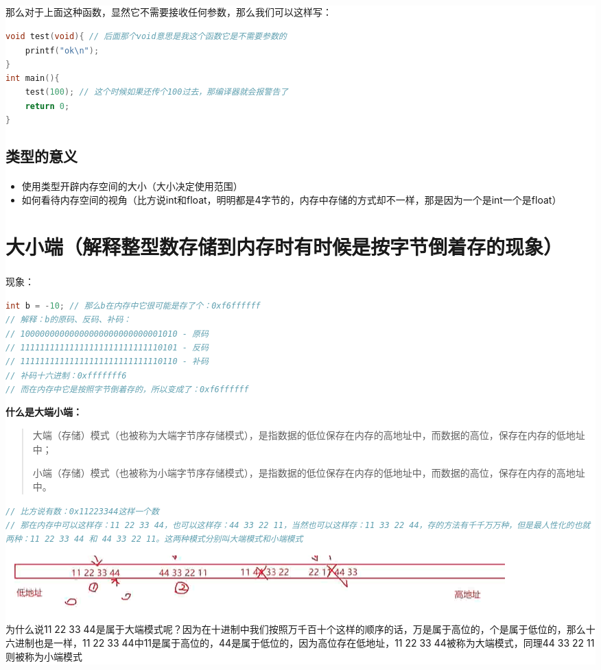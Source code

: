 那么对于上面这种函数，显然它不需要接收任何参数，那么我们可以这样写：

```c
void test(void){ // 后面那个void意思是我这个函数它是不需要参数的
    printf("ok\n");
}
int main(){
    test(100); // 这个时候如果还传个100过去，那编译器就会报警告了
    return 0;
}
```



## 类型的意义

- 使用类型开辟内存空间的大小（大小决定使用范围）
- 如何看待内存空间的视角（比方说int和float，明明都是4字节的，内存中存储的方式却不一样，那是因为一个是int一个是float）



# 大小端（解释整型数存储到内存时有时候是按字节倒着存的现象）

现象：

```c
int b = -10; // 那么b在内存中它很可能是存了个：0xf6ffffff
// 解释：b的原码、反码、补码：
// 10000000000000000000000000001010 - 原码
// 11111111111111111111111111110101 - 反码
// 11111111111111111111111111110110 - 补码
// 补码十六进制：0xfffffff6
// 而在内存中它是按照字节倒着存的，所以变成了：0xf6ffffff
```



<span style="font-weight:bold">什么是大端小端：</span>

> 大端（存储）模式（也被称为大端字节序存储模式），是指数据的低位保存在内存的高地址中，而数据的高位，保存在内存的低地址中；
>
> 小端（存储）模式（也被称为小端字节序存储模式），是指数据的低位保存在内存的低地址中，而数据的高位，保存在内存的高地址中。

```c
// 比方说有数：0x11223344这样一个数
// 那在内存中可以这样存：11 22 33 44，也可以这样存：44 33 22 11，当然也可以这样存：11 33 22 44，存的方法有千千万万种，但是最人性化的也就两种：11 22 33 44 和 44 33 22 11。这两种模式分别叫大端模式和小端模式
```

![image-20210305172029330](c语言进阶.assets/image-20210305172029330.png)

为什么说11 22 33 44是属于大端模式呢？因为在十进制中我们按照万千百十个这样的顺序的话，万是属于高位的，个是属于低位的，那么十六进制也是一样，11 22 33 44中11是属于高位的，44是属于低位的，因为高位存在低地址，11 22 33 44被称为大端模式，同理44 33 22 11则被称为小端模式
